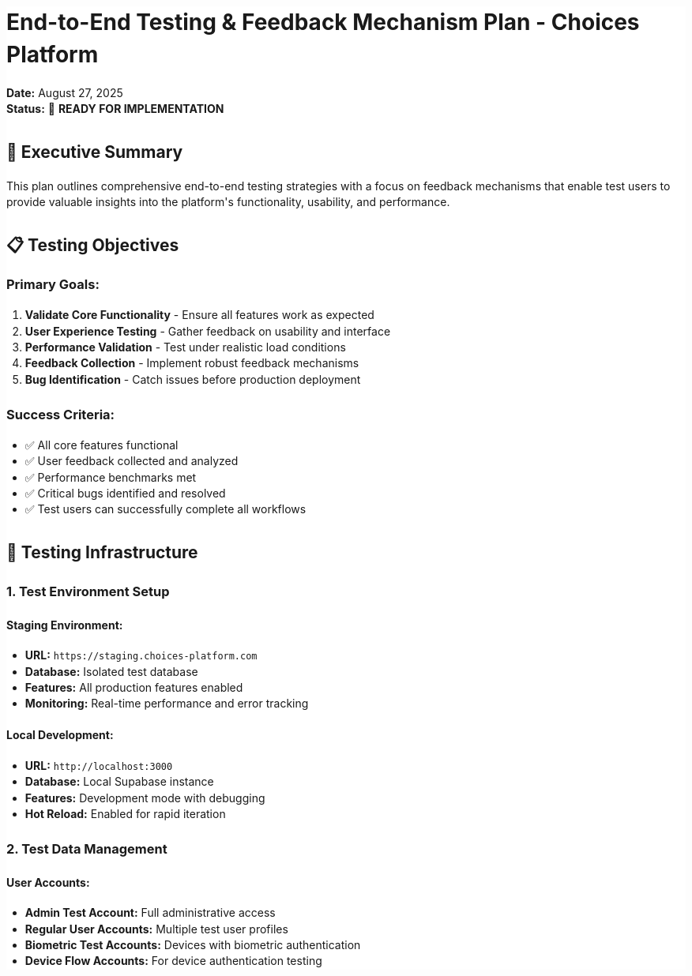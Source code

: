 # End-to-End Testing & Feedback Mechanism Plan - Choices Platform

**Date:** August 27, 2025  
**Status:** 🚀 **READY FOR IMPLEMENTATION**

## 🎯 Executive Summary

This plan outlines comprehensive end-to-end testing strategies with a focus on feedback mechanisms that enable test users to provide valuable insights into the platform's functionality, usability, and performance.

## 📋 Testing Objectives

### **Primary Goals:**
1. **Validate Core Functionality** - Ensure all features work as expected
2. **User Experience Testing** - Gather feedback on usability and interface
3. **Performance Validation** - Test under realistic load conditions
4. **Feedback Collection** - Implement robust feedback mechanisms
5. **Bug Identification** - Catch issues before production deployment

### **Success Criteria:**
- ✅ All core features functional
- ✅ User feedback collected and analyzed
- ✅ Performance benchmarks met
- ✅ Critical bugs identified and resolved
- ✅ Test users can successfully complete all workflows

## 🧪 Testing Infrastructure

### **1. Test Environment Setup**

#### **Staging Environment:**
- **URL:** `https://staging.choices-platform.com`
- **Database:** Isolated test database
- **Features:** All production features enabled
- **Monitoring:** Real-time performance and error tracking

#### **Local Development:**
- **URL:** `http://localhost:3000`
- **Database:** Local Supabase instance
- **Features:** Development mode with debugging
- **Hot Reload:** Enabled for rapid iteration

### **2. Test Data Management**

#### **User Accounts:**
- **Admin Test Account:** Full administrative access
- **Regular User Accounts:** Multiple test user profiles
- **Biometric Test Accounts:** Devices with biometric authentication
- **Device Flow Accounts:** For device authentication testing
